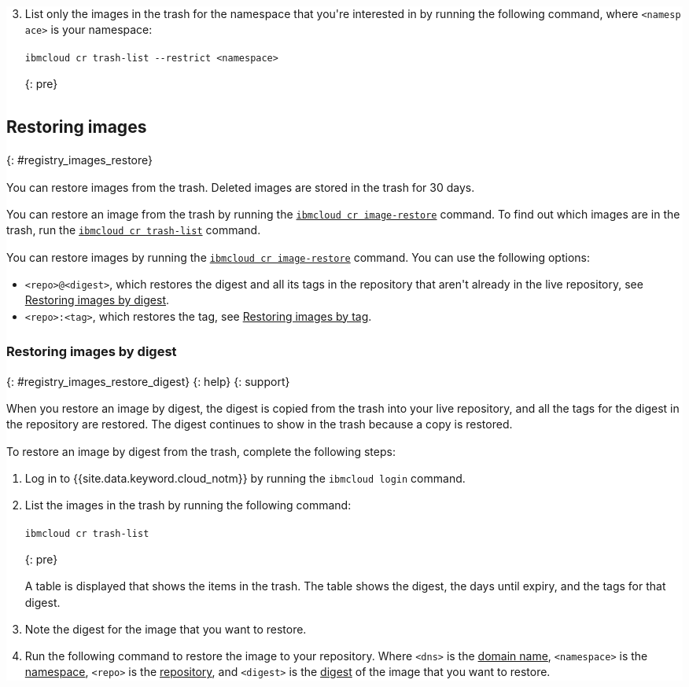 3. List only the images in the trash for the namespace that you're interested in by running the following command, where `<namespace>` is your namespace:

    ```txt
    ibmcloud cr trash-list --restrict <namespace>
    ```
    {: pre}

## Restoring images
{: #registry_images_restore}

You can restore images from the trash. Deleted images are stored in the trash for 30 days.

You can restore an image from the trash by running the [`ibmcloud cr image-restore`](/docs/Registry?topic=container-registry-cli-plugin-containerregcli#bx_cr_image_restore) command. To find out which images are in the trash, run the [`ibmcloud cr trash-list`](/docs/Registry?topic=container-registry-cli-plugin-containerregcli#bx_cr_trash_list) command.

You can restore images by running the [`ibmcloud cr image-restore`](/docs/Registry?topic=container-registry-cli-plugin-containerregcli#bx_cr_image_restore) command. You can use the following options:

- `<repo>@<digest>`, which restores the digest and all its tags in the repository that aren't already in the live repository, see [Restoring images by digest](#registry_images_restore_digest).
- `<repo>:<tag>`, which restores the tag, see [Restoring images by tag](#registry_images_restore_tag).

### Restoring images by digest
{: #registry_images_restore_digest}
{: help}
{: support}

When you restore an image by digest, the digest is copied from the trash into your live repository, and all the tags for the digest in the repository are restored. The digest continues to show in the trash because a copy is restored.

To restore an image by digest from the trash, complete the following steps:

1. Log in to {{site.data.keyword.cloud_notm}} by running the `ibmcloud login` command.
2. List the images in the trash by running the following command:

    ```txt
    ibmcloud cr trash-list
    ```
    {: pre}

    A table is displayed that shows the items in the trash. The table shows the digest, the days until expiry, and the tags for that digest.

3. Note the digest for the image that you want to restore.
4. Run the following command to restore the image to your repository. Where `<dns>` is the [domain name](/docs/Registry?topic=Registry-registry_overview#overview_elements_domain_name), `<namespace>` is the [namespace](/docs/Registry?topic=Registry-registry_overview#overview_elements_namespace), `<repo>` is the [repository](/docs/Registry?topic=Registry-registry_overview#overview_elements_repository), and `<digest>` is the [digest](/docs/Registry?topic=Registry-registry_overview#overview_elements_digest) of the image that you want to restore.

